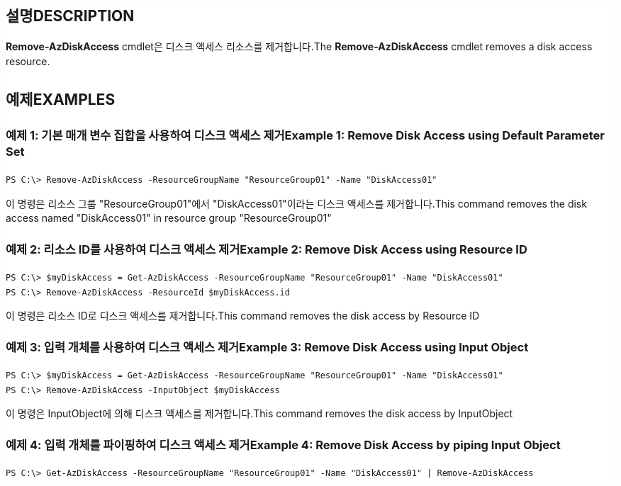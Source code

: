 ## <span data-ttu-id="43e10-108">설명</span><span class="sxs-lookup"><span data-stu-id="43e10-108">DESCRIPTION</span></span>
<span data-ttu-id="43e10-109">**Remove-AzDiskAccess** cmdlet은 디스크 액세스 리소스를 제거합니다.</span><span class="sxs-lookup"><span data-stu-id="43e10-109">The **Remove-AzDiskAccess** cmdlet removes a disk access resource.</span></span>

## <span data-ttu-id="43e10-110">예제</span><span class="sxs-lookup"><span data-stu-id="43e10-110">EXAMPLES</span></span>

### <span data-ttu-id="43e10-111">예제 1: 기본 매개 변수 집합을 사용하여 디스크 액세스 제거</span><span class="sxs-lookup"><span data-stu-id="43e10-111">Example 1: Remove Disk Access using Default Parameter Set</span></span>
```
PS C:\> Remove-AzDiskAccess -ResourceGroupName "ResourceGroup01" -Name "DiskAccess01"
```

<span data-ttu-id="43e10-112">이 명령은 리소스 그룹 "ResourceGroup01"에서 "DiskAccess01"이라는 디스크 액세스를 제거합니다.</span><span class="sxs-lookup"><span data-stu-id="43e10-112">This command removes the disk access named "DiskAccess01" in resource group "ResourceGroup01"</span></span>

### <span data-ttu-id="43e10-113">예제 2: 리소스 ID를 사용하여 디스크 액세스 제거</span><span class="sxs-lookup"><span data-stu-id="43e10-113">Example 2: Remove Disk Access using Resource ID</span></span>
```
PS C:\> $myDiskAccess = Get-AzDiskAccess -ResourceGroupName "ResourceGroup01" -Name "DiskAccess01"
PS C:\> Remove-AzDiskAccess -ResourceId $myDiskAccess.id
```

<span data-ttu-id="43e10-114">이 명령은 리소스 ID로 디스크 액세스를 제거합니다.</span><span class="sxs-lookup"><span data-stu-id="43e10-114">This command removes the disk access by Resource ID</span></span>

### <span data-ttu-id="43e10-115">예제 3: 입력 개체를 사용하여 디스크 액세스 제거</span><span class="sxs-lookup"><span data-stu-id="43e10-115">Example 3: Remove Disk Access using Input Object</span></span>
```
PS C:\> $myDiskAccess = Get-AzDiskAccess -ResourceGroupName "ResourceGroup01" -Name "DiskAccess01"
PS C:\> Remove-AzDiskAccess -InputObject $myDiskAccess
```

<span data-ttu-id="43e10-116">이 명령은 InputObject에 의해 디스크 액세스를 제거합니다.</span><span class="sxs-lookup"><span data-stu-id="43e10-116">This command removes the disk access by InputObject</span></span>

### <span data-ttu-id="43e10-117">예제 4: 입력 개체를 파이핑하여 디스크 액세스 제거</span><span class="sxs-lookup"><span data-stu-id="43e10-117">Example 4: Remove Disk Access by piping Input Object</span></span>
```
PS C:\> Get-AzDiskAccess -ResourceGroupName "ResourceGroup01" -Name "DiskAccess01" | Remove-AzDiskAccess 
```
